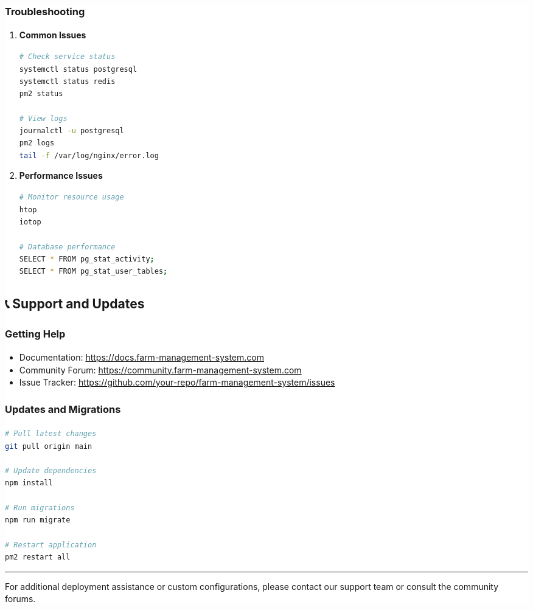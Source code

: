 ### Troubleshooting

1. **Common Issues**
   ```bash
   # Check service status
   systemctl status postgresql
   systemctl status redis
   pm2 status
   
   # View logs
   journalctl -u postgresql
   pm2 logs
   tail -f /var/log/nginx/error.log
   ```

2. **Performance Issues**
   ```bash
   # Monitor resource usage
   htop
   iotop
   
   # Database performance
   SELECT * FROM pg_stat_activity;
   SELECT * FROM pg_stat_user_tables;
   ```

## 📞 Support and Updates

### Getting Help
- Documentation: https://docs.farm-management-system.com
- Community Forum: https://community.farm-management-system.com
- Issue Tracker: https://github.com/your-repo/farm-management-system/issues

### Updates and Migrations
```bash
# Pull latest changes
git pull origin main

# Update dependencies
npm install

# Run migrations
npm run migrate

# Restart application
pm2 restart all
```

---

For additional deployment assistance or custom configurations, please contact our support team or consult the community forums.